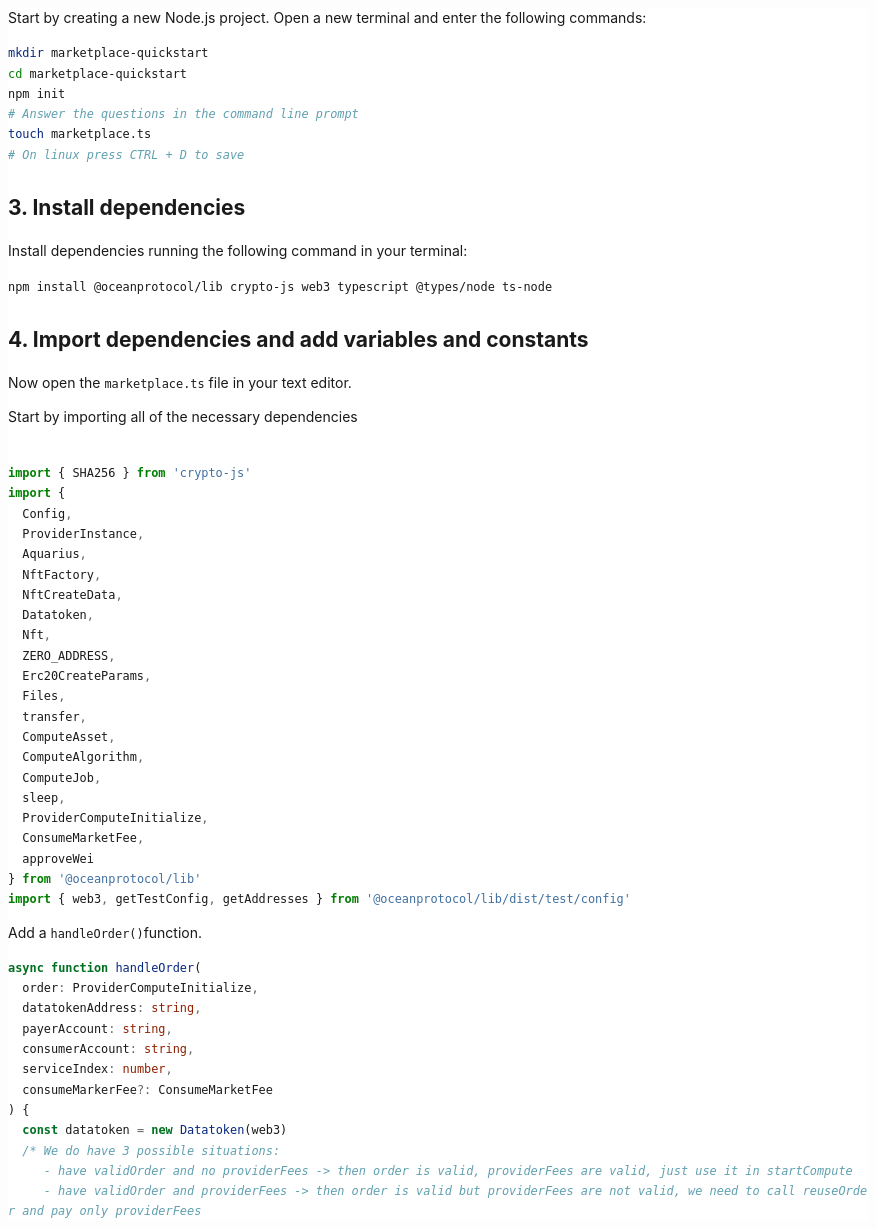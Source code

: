 Start by creating a new Node.js project. Open a new terminal and enter the following commands:

```bash
mkdir marketplace-quickstart
cd marketplace-quickstart
npm init
# Answer the questions in the command line prompt
touch marketplace.ts
# On linux press CTRL + D to save
```

## 3. Install dependencies

Install dependencies running the following command in your terminal:

```bash
npm install @oceanprotocol/lib crypto-js web3 typescript @types/node ts-node
```

## 4. Import dependencies and add variables and constants

Now open the `marketplace.ts` file in your text editor.

Start by importing all of the necessary dependencies

```Typescript

import { SHA256 } from 'crypto-js'
import {
  Config,
  ProviderInstance,
  Aquarius,
  NftFactory,
  NftCreateData,
  Datatoken,
  Nft,
  ZERO_ADDRESS,
  Erc20CreateParams,
  Files,
  transfer,
  ComputeAsset,
  ComputeAlgorithm,
  ComputeJob,
  sleep,
  ProviderComputeInitialize,
  ConsumeMarketFee,
  approveWei
} from '@oceanprotocol/lib'
import { web3, getTestConfig, getAddresses } from '@oceanprotocol/lib/dist/test/config'
```

Add a `handleOrder()`function.
```Typescript
async function handleOrder(
  order: ProviderComputeInitialize,
  datatokenAddress: string,
  payerAccount: string,
  consumerAccount: string,
  serviceIndex: number,
  consumeMarkerFee?: ConsumeMarketFee
) {
  const datatoken = new Datatoken(web3)
  /* We do have 3 possible situations:
     - have validOrder and no providerFees -> then order is valid, providerFees are valid, just use it in startCompute
     - have validOrder and providerFees -> then order is valid but providerFees are not valid, we need to call reuseOrder and pay only providerFees
```